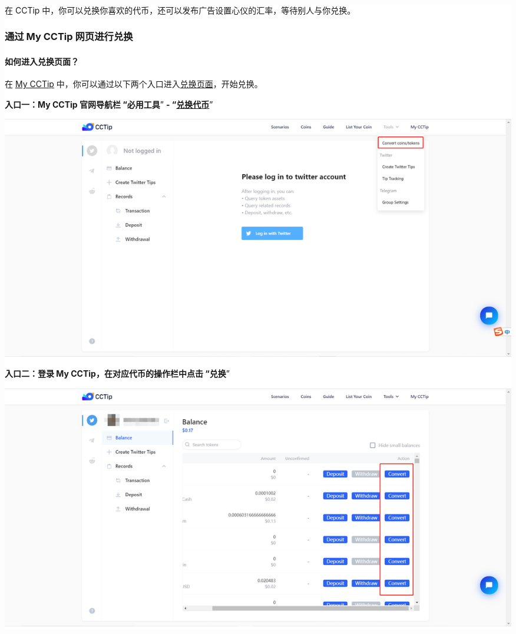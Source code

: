 在 CCTip 中，你可以兑换你喜欢的代币，还可以发布广告设置心仪的汇率，等待别人与你兑换。

### 通过 My CCTip 网页进行兑换

#### **如何进入兑换页面？**‌

在 [My CCTip](https://my.cctip.io/) 中，你可以通过以下两个入口进入[兑换页面](https://my.cctip.io/token/exchange)，开始兑换。

**入口一：My CCTip 官网导航栏 “必用工具**” **- “**[**兑换代币**](https://my.cctip.io/token/exchange)”

![](../../.gitbook/assets/image%20%28190%29.png)

**入口二：登录 My CCTip，在对应代币的操作栏中点击 “兑换**”

![](../../.gitbook/assets/image%20%2826%29.png)
